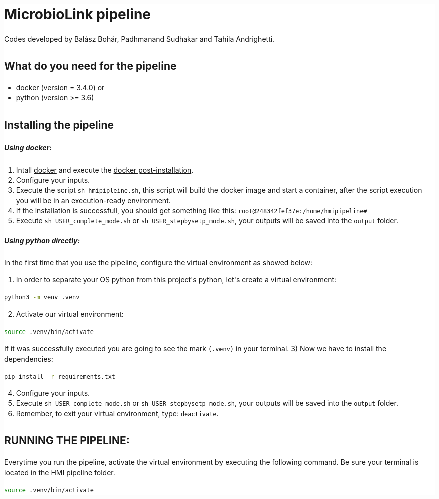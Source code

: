 # MicrobioLink pipeline

Codes developed by Balász Bohár, Padhmanand Sudhakar and Tahila Andrighetti.

## **What do you need for the pipeline**

- docker (version = 3.4.0)
or
- python (version >= 3.6)


## **Installing the pipeline**

##### Using docker:
1) Intall [docker](https://docs.docker.com/engine/install/) and execute the [docker post-installation](https://docs.docker.com/engine/install/linux-postinstall/).
2) Configure your inputs.
3) Execute the script `sh hmipipleine.sh`, this script will build the docker image and start a container, after the script execution you will be in an execution-ready environment.
4) If the installation is successfull, you should get something like this:
`root@248342fef37e:/home/hmipipeline#`
5) Execute `sh USER_complete_mode.sh` or `sh USER_stepbysetp_mode.sh`, your outputs will be saved into the `output` folder.

##### Using python directly:

In the first time that you use the pipeline, configure the virtual environment as showed below:

1) In order to separate your OS python from this project's python, let's create a virtual environment:
```bash
python3 -m venv .venv
```
2) Activate our virtual environment:
```bash
source .venv/bin/activate
```
If it was successfully executed you are going to see the mark `(.venv)` in your terminal.
3) Now we have to install the dependencies:
```bash
pip install -r requirements.txt
```
4) Configure your inputs.
5) Execute `sh USER_complete_mode.sh` or `sh USER_stepbysetp_mode.sh`, your outputs will be saved into the `output` folder.
6) Remember, to exit your virtual environment, type: `deactivate`.


## RUNNING THE PIPELINE:

Everytime you run the pipeline, activate the virtual environment by executing the following command. Be sure your terminal is located in the HMI pipeline folder.
```bash
source .venv/bin/activate
```
